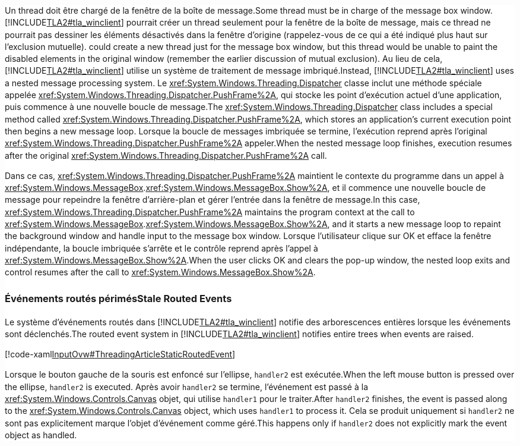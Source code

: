  <span data-ttu-id="3fad0-266">Un thread doit être chargé de la fenêtre de la boîte de message.</span><span class="sxs-lookup"><span data-stu-id="3fad0-266">Some thread must be in charge of the message box window.</span></span> [!INCLUDE[TLA2#tla_winclient](../../../../includes/tla2sharptla-winclient-md.md)]<span data-ttu-id="3fad0-267"> pourrait créer un thread seulement pour la fenêtre de la boîte de message, mais ce thread ne pourrait pas dessiner les éléments désactivés dans la fenêtre d’origine (rappelez-vous de ce qui a été indiqué plus haut sur l’exclusion mutuelle).</span><span class="sxs-lookup"><span data-stu-id="3fad0-267"> could create a new thread just for the message box window, but this thread would be unable to paint the disabled elements in the original window (remember the earlier discussion of mutual exclusion).</span></span> <span data-ttu-id="3fad0-268">Au lieu de cela, [!INCLUDE[TLA2#tla_winclient](../../../../includes/tla2sharptla-winclient-md.md)] utilise un système de traitement de message imbriqué.</span><span class="sxs-lookup"><span data-stu-id="3fad0-268">Instead, [!INCLUDE[TLA2#tla_winclient](../../../../includes/tla2sharptla-winclient-md.md)] uses a nested message processing system.</span></span> <span data-ttu-id="3fad0-269">Le <xref:System.Windows.Threading.Dispatcher> classe inclut une méthode spéciale appelée <xref:System.Windows.Threading.Dispatcher.PushFrame%2A>, qui stocke les point d’exécution actuel d’une application, puis commence à une nouvelle boucle de message.</span><span class="sxs-lookup"><span data-stu-id="3fad0-269">The <xref:System.Windows.Threading.Dispatcher> class includes a special method called <xref:System.Windows.Threading.Dispatcher.PushFrame%2A>, which stores an application’s current execution point then begins a new message loop.</span></span> <span data-ttu-id="3fad0-270">Lorsque la boucle de messages imbriquée se termine, l’exécution reprend après l’original <xref:System.Windows.Threading.Dispatcher.PushFrame%2A> appeler.</span><span class="sxs-lookup"><span data-stu-id="3fad0-270">When the nested message loop finishes, execution resumes after the original <xref:System.Windows.Threading.Dispatcher.PushFrame%2A> call.</span></span>  
  
 <span data-ttu-id="3fad0-271">Dans ce cas, <xref:System.Windows.Threading.Dispatcher.PushFrame%2A> maintient le contexte du programme dans un appel à <xref:System.Windows.MessageBox>.<xref:System.Windows.MessageBox.Show%2A>, et il commence une nouvelle boucle de message pour repeindre la fenêtre d’arrière-plan et gérer l’entrée dans la fenêtre de message.</span><span class="sxs-lookup"><span data-stu-id="3fad0-271">In this case, <xref:System.Windows.Threading.Dispatcher.PushFrame%2A> maintains the program context at the call to <xref:System.Windows.MessageBox>.<xref:System.Windows.MessageBox.Show%2A>, and it starts a new message loop to repaint the background window and handle input to the message box window.</span></span> <span data-ttu-id="3fad0-272">Lorsque l’utilisateur clique sur OK et efface la fenêtre indépendante, la boucle imbriquée s’arrête et le contrôle reprend après l’appel à <xref:System.Windows.MessageBox.Show%2A>.</span><span class="sxs-lookup"><span data-stu-id="3fad0-272">When the user clicks OK and clears the pop-up window, the nested loop exits and control resumes after the call to <xref:System.Windows.MessageBox.Show%2A>.</span></span>  
  
### <a name="stale-routed-events"></a><span data-ttu-id="3fad0-273">Événements routés périmés</span><span class="sxs-lookup"><span data-stu-id="3fad0-273">Stale Routed Events</span></span>  
 <span data-ttu-id="3fad0-274">Le système d’événements routés dans [!INCLUDE[TLA2#tla_winclient](../../../../includes/tla2sharptla-winclient-md.md)] notifie des arborescences entières lorsque les événements sont déclenchés.</span><span class="sxs-lookup"><span data-stu-id="3fad0-274">The routed event system in [!INCLUDE[TLA2#tla_winclient](../../../../includes/tla2sharptla-winclient-md.md)] notifies entire trees when events are raised.</span></span>  
  
 [!code-xaml[InputOvw#ThreadingArticleStaticRoutedEvent](../../../../samples/snippets/csharp/VS_Snippets_Wpf/InputOvw/CSharp/Page1.xaml#threadingarticlestaticroutedevent)]  
  
 <span data-ttu-id="3fad0-275">Lorsque le bouton gauche de la souris est enfoncé sur l’ellipse, `handler2` est exécutée.</span><span class="sxs-lookup"><span data-stu-id="3fad0-275">When the left mouse button is pressed over the ellipse, `handler2` is executed.</span></span> <span data-ttu-id="3fad0-276">Après avoir `handler2` se termine, l’événement est passé à la <xref:System.Windows.Controls.Canvas> objet, qui utilise `handler1` pour le traiter.</span><span class="sxs-lookup"><span data-stu-id="3fad0-276">After `handler2` finishes, the event is passed along to the <xref:System.Windows.Controls.Canvas> object, which uses `handler1` to process it.</span></span> <span data-ttu-id="3fad0-277">Cela se produit uniquement si `handler2` ne sont pas explicitement marque l’objet d’événement comme géré.</span><span class="sxs-lookup"><span data-stu-id="3fad0-277">This happens only if `handler2` does not explicitly mark the event object as handled.</span></span>  
  